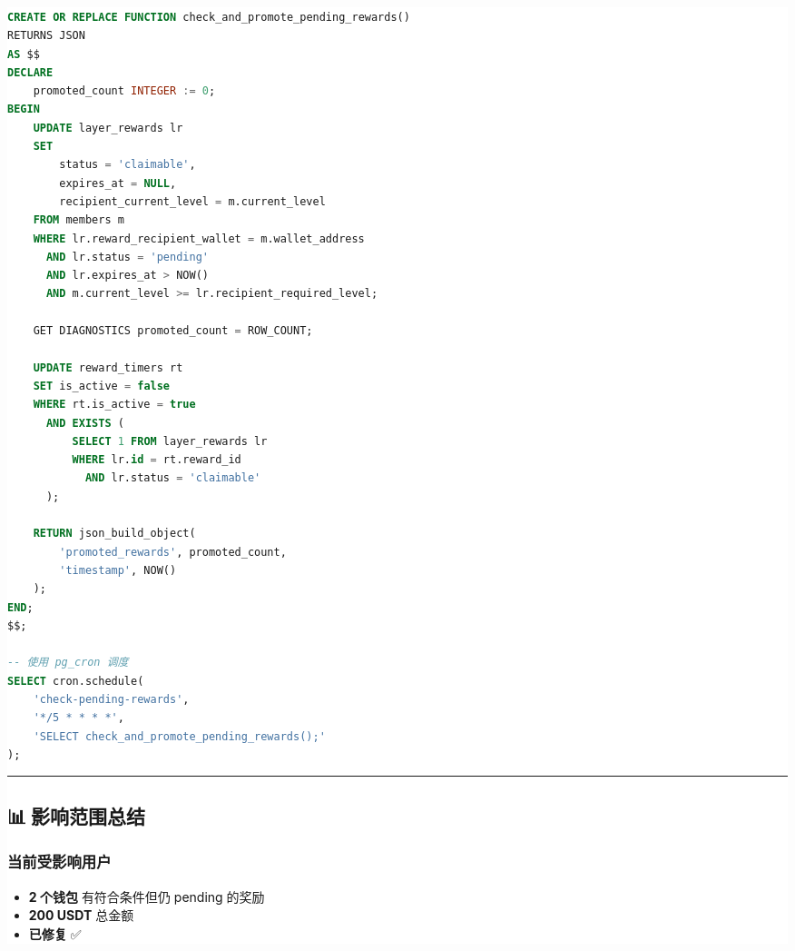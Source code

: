 ```sql
CREATE OR REPLACE FUNCTION check_and_promote_pending_rewards()
RETURNS JSON
AS $$
DECLARE
    promoted_count INTEGER := 0;
BEGIN
    UPDATE layer_rewards lr
    SET 
        status = 'claimable',
        expires_at = NULL,
        recipient_current_level = m.current_level
    FROM members m
    WHERE lr.reward_recipient_wallet = m.wallet_address
      AND lr.status = 'pending'
      AND lr.expires_at > NOW()
      AND m.current_level >= lr.recipient_required_level;
    
    GET DIAGNOSTICS promoted_count = ROW_COUNT;
    
    UPDATE reward_timers rt
    SET is_active = false
    WHERE rt.is_active = true
      AND EXISTS (
          SELECT 1 FROM layer_rewards lr
          WHERE lr.id = rt.reward_id
            AND lr.status = 'claimable'
      );
    
    RETURN json_build_object(
        'promoted_rewards', promoted_count,
        'timestamp', NOW()
    );
END;
$$;

-- 使用 pg_cron 调度
SELECT cron.schedule(
    'check-pending-rewards',
    '*/5 * * * *',
    'SELECT check_and_promote_pending_rewards();'
);
```

---

## 📊 影响范围总结

### 当前受影响用户
- **2 个钱包** 有符合条件但仍 pending 的奖励
- **200 USDT** 总金额
- **已修复** ✅
